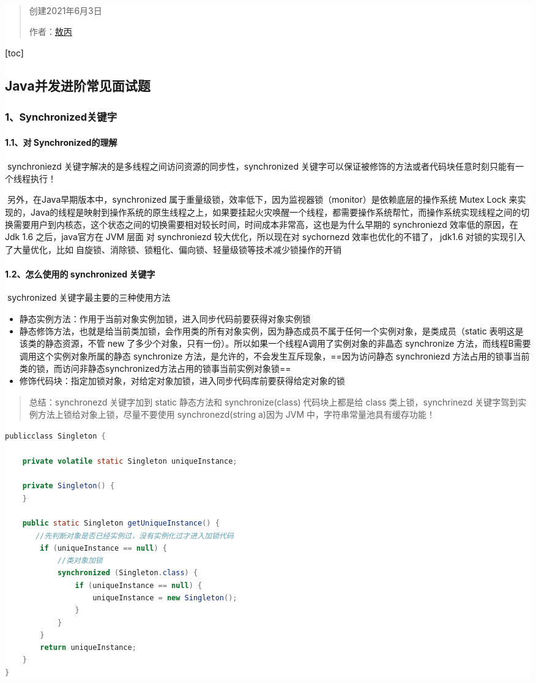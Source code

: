 > 创建2021年6月3日
>
> 作者：[敖丙](https://mp.weixin.qq.com/s?__biz=MzAwNDA2OTM1Ng==&mid=2453141018&idx=1&sn=d9241ddc0a9d253c0a061da3aadc2abf&scene=21#wechat_redirect)



[toc]

## Java并发进阶常见面试题

### 1、Synchronized关键字

#### 1.1、对 Synchronized的理解

​		synchroniezd 关键字解决的是多线程之间访问资源的同步性，synchronized 关键字可以保证被修饰的方法或者代码块任意时刻只能有一个线程执行！

​		另外，在Java早期版本中，synchronized 属于重量级锁，效率低下，因为监视器锁（monitor）是依赖底层的操作系统 Mutex Lock 来实现的，Java的线程是映射到操作系统的原生线程之上，如果要挂起火灾唤醒一个线程，都需要操作系统帮忙，而操作系统实现线程之间的切换需要用户到内核态，这个状态之间的切换需要相对较长时间，时间成本非常高，这也是为什么早期的 synchroniezd 效率低的原因，在 Jdk 1.6 之后，java官方在 JVM 层面 对 synchroniezd 较大优化，所以现在对 sychornezd 效率也优化的不错了， jdk1.6 对锁的实现引入了大量优化，比如 自旋锁、消除锁、锁粗化、偏向锁、轻量级锁等技术减少锁操作的开销



#### 1.2、怎么使用的 synchronized 关键字

​		sychronized 关键字最主要的三种使用方法

+ 静态实例方法：作用于当前对象实例加锁，进入同步代码前要获得对象实例锁
+ 静态修饰方法，也就是给当前类加锁，会作用类的所有对象实例，因为静态成员不属于任何一个实例对象，是类成员（static 表明这是该类的静态资源，不管 new 了多少个对象，只有一份）。所以如果一个线程A调用了实例对象的非晶态 synchronize 方法，而线程B需要调用这个实例对象所属的静态 synchronize 方法，是允许的，不会发生互斥现象，==因为访问静态 synchroniezd 方法占用的锁事当前类的锁，而访问非静态synchronized方法占用的锁事当前实例对象锁==
+ 修饰代码块：指定加锁对象，对给定对象加锁，进入同步代码库前要获得给定对象的锁

> 总结：synchronezd 关键字加到 static 静态方法和 synchronize(class) 代码块上都是给 class 类上锁，synchrinezd 关键字驾到实例方法上锁给对象上锁，尽量不要使用 synchronezd(string a)因为 JVM 中，字符串常量池具有缓存功能！

```java
publicclass Singleton {

    private volatile static Singleton uniqueInstance;

    private Singleton() {
    }

    public static Singleton getUniqueInstance() {
       //先判断对象是否已经实例过，没有实例化过才进入加锁代码
        if (uniqueInstance == null) {
            //类对象加锁
            synchronized (Singleton.class) {
                if (uniqueInstance == null) {
                    uniqueInstance = new Singleton();
                }
            }
        }
        return uniqueInstance;
    }
}
```
